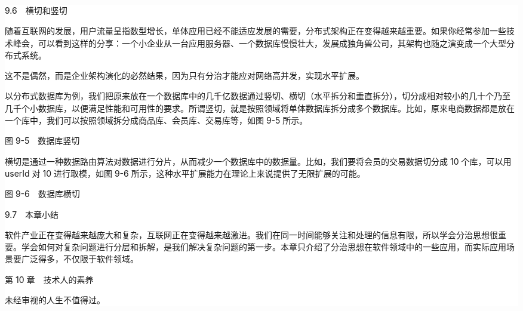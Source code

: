 9.6　横切和竖切

随着互联网的发展，用户流量呈指数型增长，单体应用已经不能适应发展的需要，分布式架构正在变得越来越重要。如果你经常参加一些技术峰会，可以看到这样的分享：一个小企业从一台应用服务器、一个数据库慢慢壮大，发展成独角兽公司，其架构也随之演变成一个大型分布式系统。

这不是偶然，而是企业架构演化的必然结果，因为只有分治才能应对网络高并发，实现水平扩展。

以分布式数据库为例，我们把原来放在一个数据库中的几千亿数据通过竖切、横切（水平拆分和垂直拆分），切分成相对较小的几十个乃至几千个小数据库，以便满足性能和可用性的要求。所谓竖切，就是按照领域将单体数据库拆分成多个数据库。比如，原来电商数据都是放在一个库中，我们可以按照领域拆分成商品库、会员库、交易库等，如图 9-5 所示。

图 9-5　数据库竖切

横切是通过一种数据路由算法对数据进行分片，从而减少一个数据库中的数据量。比如，我们要将会员的交易数据切分成 10 个库，可以用 userId 对 10 进行取模，如图 9-6 所示，这种水平扩展能力在理论上来说提供了无限扩展的可能。

图 9-6　数据库横切

9.7　本章小结

软件产业正在变得越来越庞大和复杂，互联网正在变得越来越激进。我们在同一时间能够关注和处理的信息有限，所以学会分治思想很重要。学会如何对复杂问题进行分层和拆解，是我们解决复杂问题的第一步。本章只介绍了分治思想在软件领域中的一些应用，而实际应用场景要广泛得多，不仅限于软件领域。

第 10 章　技术人的素养

未经审视的人生不值得过。

